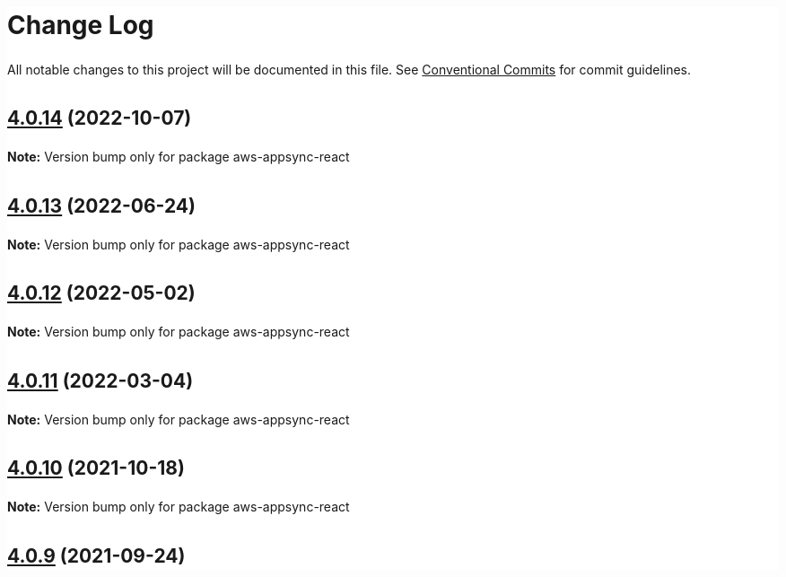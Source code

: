 # Change Log

All notable changes to this project will be documented in this file.
See [Conventional Commits](https://conventionalcommits.org) for commit guidelines.

<a name="4.0.14"></a>
## [4.0.14](https://github.com/awslabs/aws-mobile-appsync-sdk-js/compare/aws-appsync-react@4.0.13...aws-appsync-react@4.0.14) (2022-10-07)




**Note:** Version bump only for package aws-appsync-react

<a name="4.0.13"></a>
## [4.0.13](https://github.com/awslabs/aws-mobile-appsync-sdk-js/compare/aws-appsync-react@4.0.12...aws-appsync-react@4.0.13) (2022-06-24)




**Note:** Version bump only for package aws-appsync-react

<a name="4.0.12"></a>
## [4.0.12](https://github.com/awslabs/aws-mobile-appsync-sdk-js/compare/aws-appsync-react@4.0.11...aws-appsync-react@4.0.12) (2022-05-02)




**Note:** Version bump only for package aws-appsync-react

<a name="4.0.11"></a>
## [4.0.11](https://github.com/awslabs/aws-mobile-appsync-sdk-js/compare/aws-appsync-react@4.0.9...aws-appsync-react@4.0.11) (2022-03-04)




**Note:** Version bump only for package aws-appsync-react

<a name="4.0.10"></a>
## [4.0.10](https://github.com/awslabs/aws-mobile-appsync-sdk-js/compare/aws-appsync-react@4.0.9...aws-appsync-react@4.0.10) (2021-10-18)




**Note:** Version bump only for package aws-appsync-react

<a name="4.0.9"></a>
## [4.0.9](https://github.com/awslabs/aws-mobile-appsync-sdk-js/compare/aws-appsync-react@4.0.8...aws-appsync-react@4.0.9) (2021-09-24)
